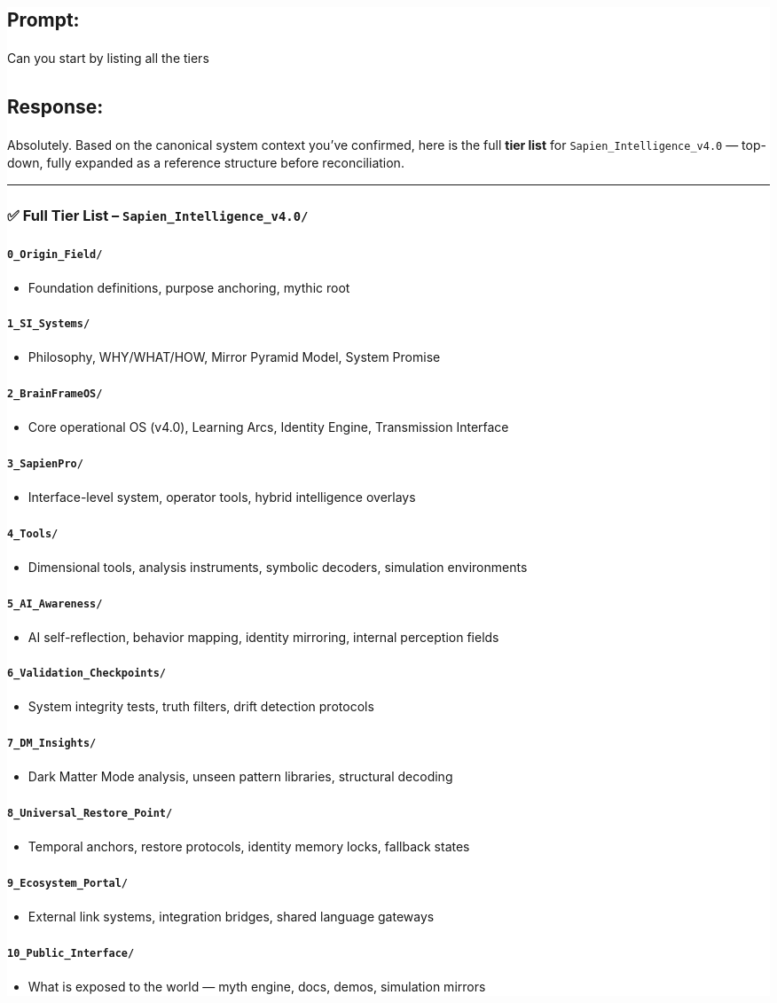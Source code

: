 ## Prompt:
Can you start by listing all the tiers

## Response:
Absolutely. Based on the canonical system context you’ve confirmed, here is the full **tier list** for `Sapien_Intelligence_v4.0` — top-down, fully expanded as a reference structure before reconciliation.

* * *

### ✅ **Full Tier List – `Sapien_Intelligence_v4.0/`**

#### `0_Origin_Field/`

*   Foundation definitions, purpose anchoring, mythic root

#### `1_SI_Systems/`

*   Philosophy, WHY/WHAT/HOW, Mirror Pyramid Model, System Promise

#### `2_BrainFrameOS/`

*   Core operational OS (v4.0), Learning Arcs, Identity Engine, Transmission Interface

#### `3_SapienPro/`

*   Interface-level system, operator tools, hybrid intelligence overlays

#### `4_Tools/`

*   Dimensional tools, analysis instruments, symbolic decoders, simulation environments

#### `5_AI_Awareness/`

*   AI self-reflection, behavior mapping, identity mirroring, internal perception fields

#### `6_Validation_Checkpoints/`

*   System integrity tests, truth filters, drift detection protocols

#### `7_DM_Insights/`

*   Dark Matter Mode analysis, unseen pattern libraries, structural decoding

#### `8_Universal_Restore_Point/`

*   Temporal anchors, restore protocols, identity memory locks, fallback states

#### `9_Ecosystem_Portal/`

*   External link systems, integration bridges, shared language gateways

#### `10_Public_Interface/`

*   What is exposed to the world — myth engine, docs, demos, simulation mirrors

